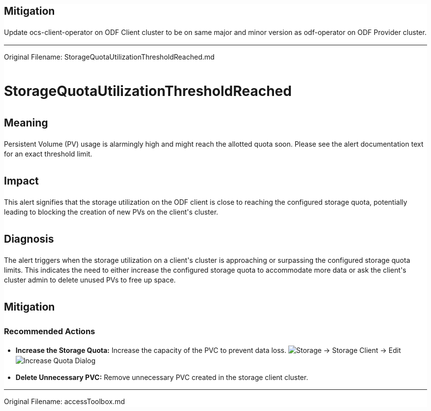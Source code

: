 ## Mitigation

Update ocs-client-operator on ODF Client cluster to be on same major and minor
version as odf-operator on ODF Provider cluster.



------------------------------


Original Filename:  StorageQuotaUtilizationThresholdReached.md

# StorageQuotaUtilizationThresholdReached

## Meaning

Persistent Volume (PV) usage is alarmingly high and might reach the
allotted quota soon. Please see the alert documentation text for an
exact threshold limit.

## Impact

This alert signifies that the storage utilization on the ODF client is
close to reaching the configured storage quota, potentially leading to
blocking the creation of new PVs on the client's cluster.

## Diagnosis

The alert triggers when the storage utilization on a client's cluster
is approaching or surpassing the configured storage quota limits.
This indicates the need to either increase the configured storage quota
to accommodate more data or ask the client's cluster admin to delete
unused PVs to free up space.

## Mitigation

### Recommended Actions
- **Increase the Storage Quota:** Increase the capacity of the PVC
to prevent data loss.
  ![Storage -> Storage Client -> Edit](helpers/screenshots/storage-client-list.png)
  ![Increase Quota Dialog](helpers/screenshots/quota-increase.png)

- **Delete Unnecessary PVC:** Remove unnecessary PVC created in the
storage client cluster.



------------------------------


Original Filename:  accessToolbox.md
